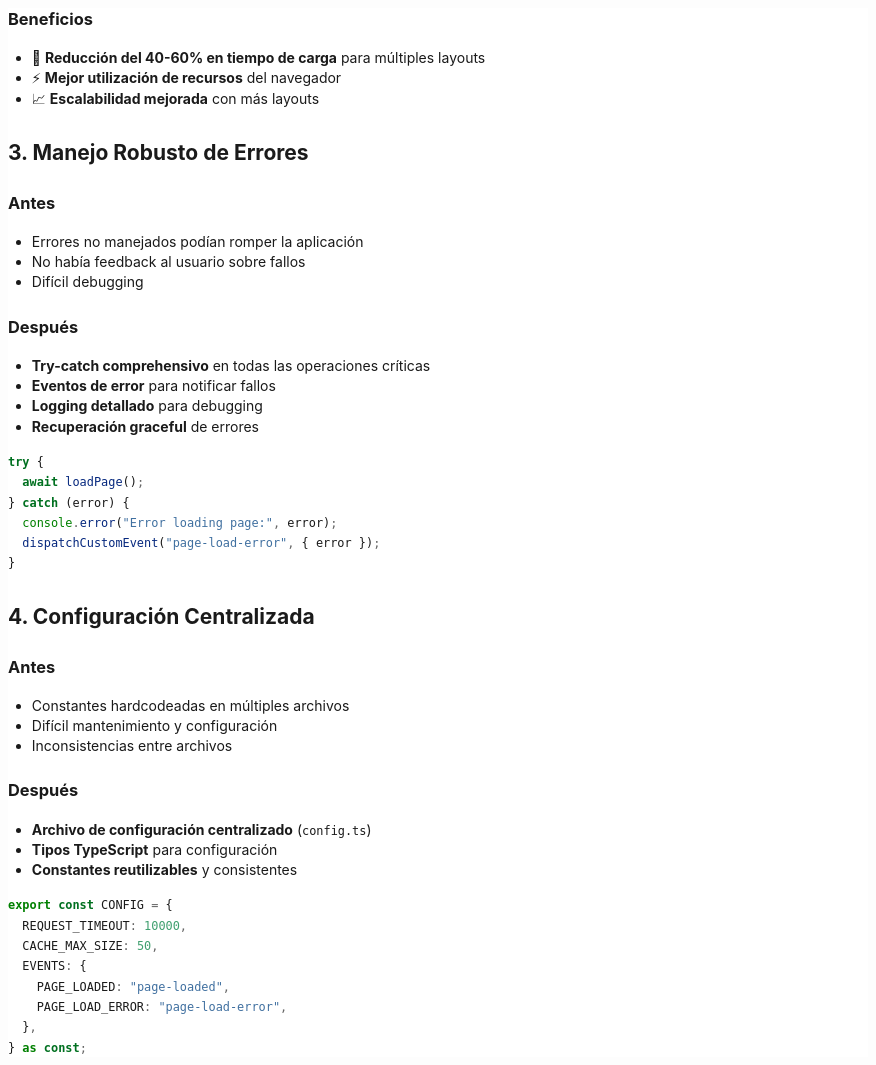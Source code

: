 ### Beneficios

- 🚀 **Reducción del 40-60% en tiempo de carga** para múltiples layouts
- ⚡ **Mejor utilización de recursos** del navegador
- 📈 **Escalabilidad mejorada** con más layouts

## 3. Manejo Robusto de Errores

### Antes

- Errores no manejados podían romper la aplicación
- No había feedback al usuario sobre fallos
- Difícil debugging

### Después

- **Try-catch comprehensivo** en todas las operaciones críticas
- **Eventos de error** para notificar fallos
- **Logging detallado** para debugging
- **Recuperación graceful** de errores

```typescript
try {
  await loadPage();
} catch (error) {
  console.error("Error loading page:", error);
  dispatchCustomEvent("page-load-error", { error });
}
```

## 4. Configuración Centralizada

### Antes

- Constantes hardcodeadas en múltiples archivos
- Difícil mantenimiento y configuración
- Inconsistencias entre archivos

### Después

- **Archivo de configuración centralizado** (`config.ts`)
- **Tipos TypeScript** para configuración
- **Constantes reutilizables** y consistentes

```typescript
export const CONFIG = {
  REQUEST_TIMEOUT: 10000,
  CACHE_MAX_SIZE: 50,
  EVENTS: {
    PAGE_LOADED: "page-loaded",
    PAGE_LOAD_ERROR: "page-load-error",
  },
} as const;
```
